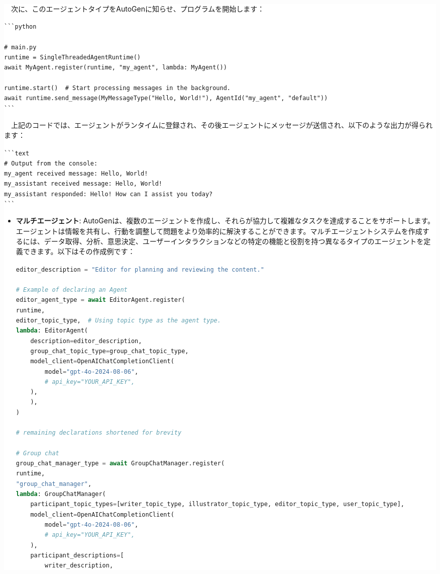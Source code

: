   　次に、このエージェントタイプをAutoGenに知らせ、プログラムを開始します：

    ```python
    
    # main.py
    runtime = SingleThreadedAgentRuntime()
    await MyAgent.register(runtime, "my_agent", lambda: MyAgent())

    runtime.start()  # Start processing messages in the background.
    await runtime.send_message(MyMessageType("Hello, World!"), AgentId("my_agent", "default"))
    ```

  　上記のコードでは、エージェントがランタイムに登録され、その後エージェントにメッセージが送信され、以下のような出力が得られます：

    ```text
    # Output from the console:
    my_agent received message: Hello, World!
    my_assistant received message: Hello, World!
    my_assistant responded: Hello! How can I assist you today?
    ```

- **マルチエージェント**: AutoGenは、複数のエージェントを作成し、それらが協力して複雑なタスクを達成することをサポートします。エージェントは情報を共有し、行動を調整して問題をより効率的に解決することができます。マルチエージェントシステムを作成するには、データ取得、分析、意思決定、ユーザーインタラクションなどの特定の機能と役割を持つ異なるタイプのエージェントを定義できます。以下はその作成例です：

    ```python
    editor_description = "Editor for planning and reviewing the content."

    # Example of declaring an Agent
    editor_agent_type = await EditorAgent.register(
    runtime,
    editor_topic_type,  # Using topic type as the agent type.
    lambda: EditorAgent(
        description=editor_description,
        group_chat_topic_type=group_chat_topic_type,
        model_client=OpenAIChatCompletionClient(
            model="gpt-4o-2024-08-06",
            # api_key="YOUR_API_KEY",
        ),
        ),
    )

    # remaining declarations shortened for brevity

    # Group chat
    group_chat_manager_type = await GroupChatManager.register(
    runtime,
    "group_chat_manager",
    lambda: GroupChatManager(
        participant_topic_types=[writer_topic_type, illustrator_topic_type, editor_topic_type, user_topic_type],
        model_client=OpenAIChatCompletionClient(
            model="gpt-4o-2024-08-06",
            # api_key="YOUR_API_KEY",
        ),
        participant_descriptions=[
            writer_description, 